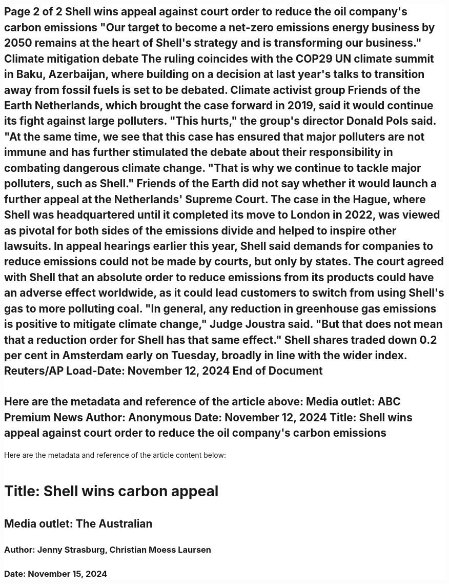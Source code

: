 Page 2 of 2
Shell wins appeal against court order to reduce the oil company's carbon emissions
"Our target to become a net-zero emissions energy business by 2050 remains at the heart of Shell's strategy and is 
transforming our business."
Climate mitigation debate
The ruling coincides with the COP29 UN climate summit in Baku, Azerbaijan, where building on a decision at last 
year's talks to transition away from fossil fuels is set to be debated.
Climate activist group Friends of the Earth Netherlands, which brought the case forward in 2019, said it would 
continue its fight against large polluters.
"This hurts," the group's director Donald Pols said. 
"At the same time, we see that this case has ensured that major polluters are not immune and has further 
stimulated the debate about their responsibility in combating dangerous climate change.
"That is why we continue to tackle major polluters, such as Shell."
Friends of the Earth did not say whether it would launch a further appeal at the Netherlands' Supreme Court.
The case in the Hague, where Shell was headquartered until it completed its move to London in 2022, was viewed 
as pivotal for both sides of the emissions divide and helped to inspire other lawsuits.
In appeal hearings earlier this year, Shell said demands for companies to reduce emissions could not be made by 
courts, but only by states.
The court agreed with Shell that an absolute order to reduce emissions from its products could have an adverse 
effect worldwide, as it could lead customers to switch from using Shell's gas to more polluting coal.
"In general, any reduction in greenhouse gas emissions is positive to mitigate climate change," Judge Joustra said.
"But that does not mean that a reduction order for Shell has that same effect."
Shell shares traded down 0.2 per cent in Amsterdam early on Tuesday, broadly in line with the wider index.
Reuters/AP
Load-Date: November 12, 2024
End of Document
---
Here are the metadata and reference of the article above:
Media outlet: ABC Premium News
Author: Anonymous
Date: November 12, 2024
Title: Shell wins appeal against court order to reduce the oil company's carbon emissions
---


Here are the metadata and reference of the article content below:
# Title: Shell wins carbon appeal
## Media outlet: The Australian
### Author: Jenny Strasburg, Christian Moess Laursen
### Date: November 15, 2024
